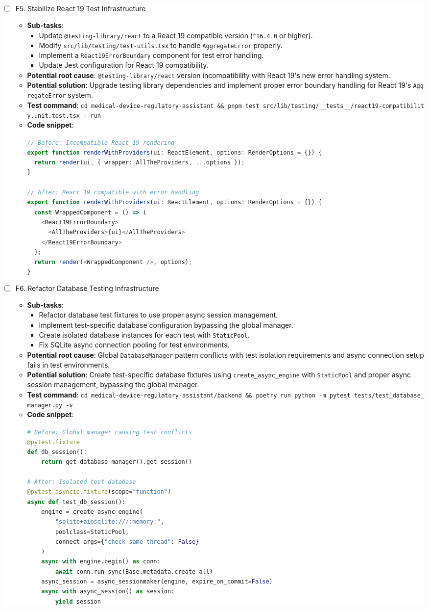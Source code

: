 - [ ] F5. Stabilize React 19 Test Infrastructure
  - **Sub-tasks**:
    - Update `@testing-library/react` to a React 19 compatible version (`^16.4.0` or higher).
    - Modify `src/lib/testing/test-utils.tsx` to handle `AggregateError` properly.
    - Implement a `React19ErrorBoundary` component for test error handling.
    - Update Jest configuration for React 19 compatibility.
  - **Potential root cause**: `@testing-library/react` version incompatibility with React 19's new error handling system.
  - **Potential solution**: Upgrade testing library dependencies and implement proper error boundary handling for React 19's `AggregateError` system.
  - **Test command**: `cd medical-device-regulatory-assistant && pnpm test src/lib/testing/__tests__/react19-compatibility.unit.test.tsx --run`
  - **Code snippet**:
    ```typescript
    // Before: Incompatible React 19 rendering
    export function renderWithProviders(ui: ReactElement, options: RenderOptions = {}) {
      return render(ui, { wrapper: AllTheProviders, ...options });
    }

    // After: React 19 compatible with error handling
    export function renderWithProviders(ui: ReactElement, options: RenderOptions = {}) {
      const WrappedComponent = () => (
        <React19ErrorBoundary>
          <AllTheProviders>{ui}</AllTheProviders>
        </React19ErrorBoundary>
      );
      return render(<WrappedComponent />, options);
    }
    ```

- [ ] F6. Refactor Database Testing Infrastructure
  - **Sub-tasks**:
    - Refactor database test fixtures to use proper async session management.
    - Implement test-specific database configuration bypassing the global manager.
    - Create isolated database instances for each test with `StaticPool`.
    - Fix SQLite async connection pooling for test environments.
  - **Potential root cause**: Global `DatabaseManager` pattern conflicts with test isolation requirements and async connection setup fails in test environments.
  - **Potential solution**: Create test-specific database fixtures using `create_async_engine` with `StaticPool` and proper async session management, bypassing the global manager.
  - **Test command**: `cd medical-device-regulatory-assistant/backend && poetry run python -m pytest tests/test_database_manager.py -v`
  - **Code snippet**:
    ```python
    # Before: Global manager causing test conflicts
    @pytest.fixture
    def db_session():
        return get_database_manager().get_session()

    # After: Isolated test database
    @pytest_asyncio.fixture(scope="function")
    async def test_db_session():
        engine = create_async_engine(
            "sqlite+aiosqlite:///:memory:",
            poolclass=StaticPool,
            connect_args={"check_same_thread": False}
        )
        async with engine.begin() as conn:
            await conn.run_sync(Base.metadata.create_all)
        async_session = async_sessionmaker(engine, expire_on_commit=False)
        async with async_session() as session:
            yield session